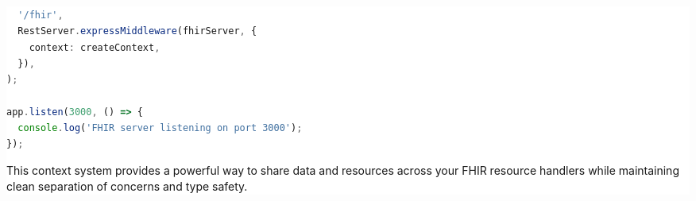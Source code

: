 ```typescript
  '/fhir',
  RestServer.expressMiddleware(fhirServer, {
    context: createContext,
  }),
);

app.listen(3000, () => {
  console.log('FHIR server listening on port 3000');
});
```

This context system provides a powerful way to share data and resources across your FHIR resource handlers while maintaining clean separation of concerns and type safety.
